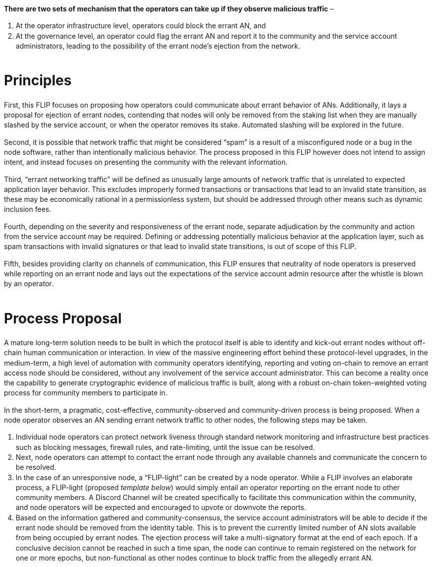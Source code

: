 **There are two sets of mechanism that the operators can take up if they observe malicious traffic** –

1. At the operator infrastructure level, operators could block the errant AN, and
2. At the governance level, an operator could flag the errant AN and report it to the community and the service account administrators, leading to the possibility of the errant node’s ejection from the network.

# **Principles**

First, this FLIP focuses on proposing how operators could communicate about errant behavior of ANs. Additionally, it lays a proposal for ejection of errant nodes, contending that nodes will only be removed from the staking list when they are manually slashed by the service account, or when the operator removes its stake. Automated slashing will be explored in the future.

Second, it is possible that network traffic that might be considered “spam” is a result of a misconfigured node or a bug in the node software, rather than intentionally malicious behavior. The process proposed in this FLIP however does not intend to assign intent, and instead focuses on presenting the community with the relevant information.

Third, “errant networking traffic” will be defined as unusually large amounts of network traffic that is unrelated to expected application layer behavior. This excludes improperly formed transactions or transactions that lead to an invalid state transition, as these may be economically rational in a permissionless system, but should be addressed through other means such as dynamic inclusion fees.

Fourth, depending on the severity and responsiveness of the errant node, separate adjudication by the community and action from the service account may be required. Defining or addressing potentially malicious behavior at the application layer, such as spam transactions with invalid signatures or that lead to invalid state transitions, is out of scope of this FLIP.

Fifth, besides providing clarity on channels of communication, this FLIP ensures that neutrality of node operators is preserved while reporting on an errant node and lays out the expectations of the service account admin resource after the whistle is blown by an operator.

# **Process Proposal**

A mature long-term solution needs to be built in which the protocol itself is able to identify and kick-out errant nodes without off-chain human communication or interaction. In view of the massive engineering effort behind these protocol-level upgrades, in the medium-term, a high level of automation with community operators identifying, reporting and voting on-chain to remove an errant access node should be considered, without any involvement of the service account administrator. This can become a reality once the capability to generate cryptographic evidence of malicious traffic is built, along with a robust on-chain token-weighted voting process for community members to participate in.

In the short-term, a pragmatic, cost-effective, community-observed and community-driven process is being proposed. When a node operator observes an AN sending errant network traffic to other nodes, the following steps may be taken.

1. Individual node operators can protect network liveness through standard network monitoring and infrastructure best practices such as blocking messages, firewall rules, and rate-limiting, until the issue can be resolved.
2. Next, node operators can attempt to contact the errant node through any available channels and communicate the concern to be resolved.
3. In the case of an unresponsive node, a “FLIP-light” can be created by a node operator. While a FLIP involves an elaborate process, a FLIP-light (proposed *template below*) would simply entail an operator reporting on the errant node to other community members. A Discord Channel will be created specifically to facilitate this communication within the community, and node operators will be expected and encouraged to upvote or downvote the reports.
4. Based on the information gathered and community-consensus, the service account administrators will be able to decide if the errant node should be removed from the identity table. This is to prevent the currently limited number of AN slots available from being occupied by errant nodes. The ejection process will take a multi-signatory format at the end of each epoch. If a conclusive decision cannot be reached in such a time span, the node can continue to remain registered on the network for one or more epochs, but non-functional as other nodes continue to block traffic from the allegedly errant AN.
